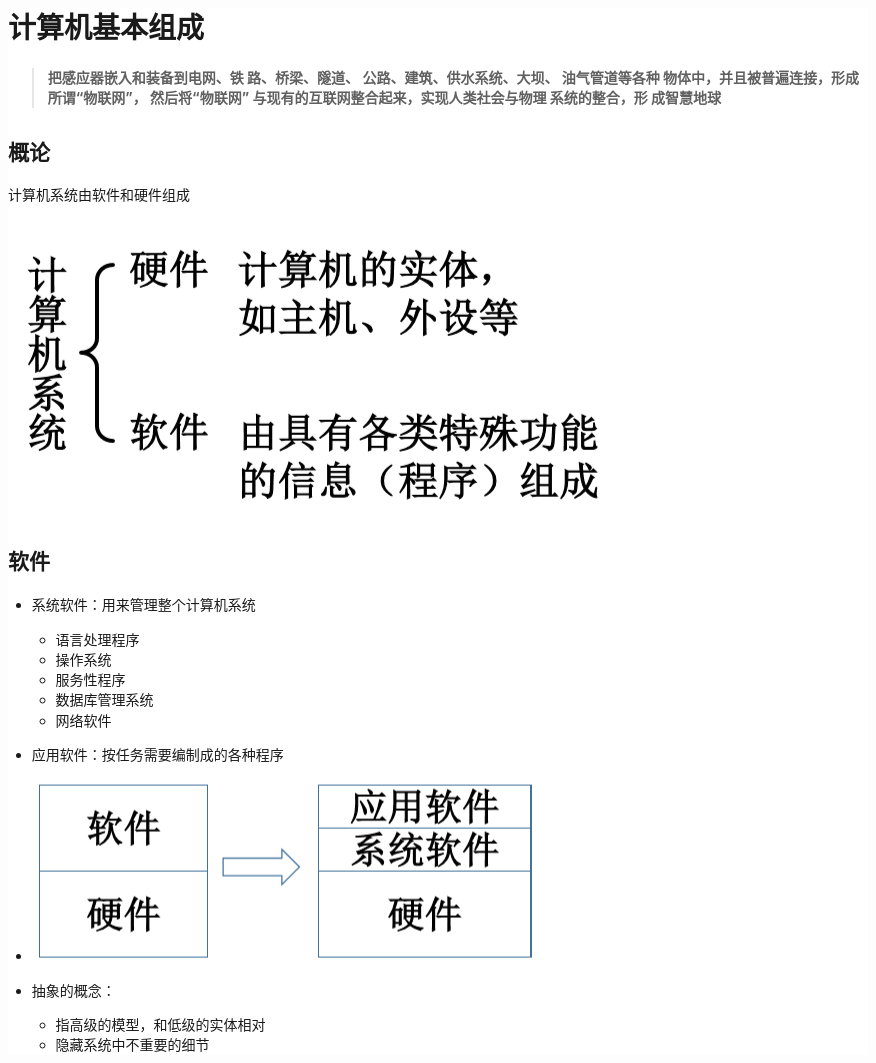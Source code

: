 # 计算机基本组成

>**把感应器嵌入和装备到电网、铁 路、桥梁、隧道、 公路、建筑、供水系统、大坝、 油气管道等各种 物体中，并且被普遍连接，形成所谓“物联网”， 然后将“物联网” 与现有的互联网整合起来，实现人类社会与物理 系统的整合，形 成智慧地球**

## 概论

计算机系统由软件和硬件组成

![image-20200302223601215](图片.assets/image-20200302223601215.png)

## 软件

- 系统软件：用来管理整个计算机系统
  - 语言处理程序 
  - 操作系统 
  - 服务性程序 
  - 数据库管理系统 
  - 网络软件
- 应用软件：按任务需要编制成的各种程序
- ![image-20200302223813714](图片.assets/image-20200302223813714.png)

- 抽象的概念：
  - 指高级的模型，和低级的实体相对
  - 隐藏系统中不重要的细节
